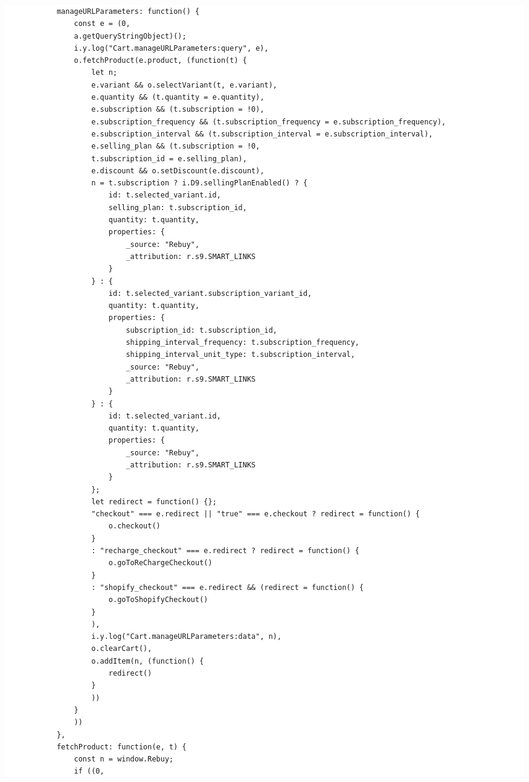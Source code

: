 
                manageURLParameters: function() {
                    const e = (0,
                    a.getQueryStringObject)();
                    i.y.log("Cart.manageURLParameters:query", e),
                    o.fetchProduct(e.product, (function(t) {
                        let n;
                        e.variant && o.selectVariant(t, e.variant),
                        e.quantity && (t.quantity = e.quantity),
                        e.subscription && (t.subscription = !0),
                        e.subscription_frequency && (t.subscription_frequency = e.subscription_frequency),
                        e.subscription_interval && (t.subscription_interval = e.subscription_interval),
                        e.selling_plan && (t.subscription = !0,
                        t.subscription_id = e.selling_plan),
                        e.discount && o.setDiscount(e.discount),
                        n = t.subscription ? i.D9.sellingPlanEnabled() ? {
                            id: t.selected_variant.id,
                            selling_plan: t.subscription_id,
                            quantity: t.quantity,
                            properties: {
                                _source: "Rebuy",
                                _attribution: r.s9.SMART_LINKS
                            }
                        } : {
                            id: t.selected_variant.subscription_variant_id,
                            quantity: t.quantity,
                            properties: {
                                subscription_id: t.subscription_id,
                                shipping_interval_frequency: t.subscription_frequency,
                                shipping_interval_unit_type: t.subscription_interval,
                                _source: "Rebuy",
                                _attribution: r.s9.SMART_LINKS
                            }
                        } : {
                            id: t.selected_variant.id,
                            quantity: t.quantity,
                            properties: {
                                _source: "Rebuy",
                                _attribution: r.s9.SMART_LINKS
                            }
                        };
                        let redirect = function() {};
                        "checkout" === e.redirect || "true" === e.checkout ? redirect = function() {
                            o.checkout()
                        }
                        : "recharge_checkout" === e.redirect ? redirect = function() {
                            o.goToReChargeCheckout()
                        }
                        : "shopify_checkout" === e.redirect && (redirect = function() {
                            o.goToShopifyCheckout()
                        }
                        ),
                        i.y.log("Cart.manageURLParameters:data", n),
                        o.clearCart(),
                        o.addItem(n, (function() {
                            redirect()
                        }
                        ))
                    }
                    ))
                },
                fetchProduct: function(e, t) {
                    const n = window.Rebuy;
                    if ((0,